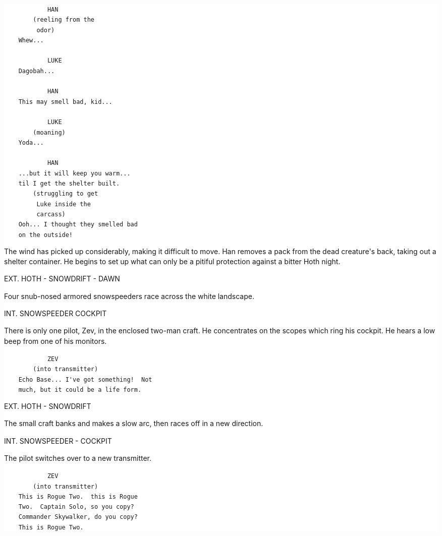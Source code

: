 				HAN
			(reeling from the 
			 odor) 
		Whew...

				LUKE
		Dagobah...

				HAN
		This may smell bad, kid...

				LUKE
			(moaning)
		Yoda...

				HAN
		...but it will keep you warm... 
		til I get the shelter built.
			(struggling to get 
			 Luke inside the 
			 carcass) 
		Ooh... I thought they smelled bad 
		on the outside!

The wind has picked up considerably, making it difficult to move.  Han 
removes a pack from the dead creature's back, taking out a shelter 
container.  He begins to set up what can only be a pitiful protection 
against a bitter Hoth night.

EXT. HOTH - SNOWDRIFT - DAWN

Four snub-nosed armored snowspeeders race across the white landscape.

INT. SNOWSPEEDER COCKPIT

There is only one pilot, Zev, in the enclosed two-man craft.  He 
concentrates on the scopes which ring his cockpit.  He hears a low beep 
from one of his monitors.

				ZEV
			(into transmitter) 
		Echo Base... I've got something!  Not 
		much, but it could be a life form.

EXT. HOTH - SNOWDRIFT

The small craft banks and makes a slow arc, then races off in a new 
direction.

INT. SNOWSPEEDER - COCKPIT

The pilot switches over to a new transmitter.

				ZEV
			(into transmitter)
		This is Rogue Two.  this is Rogue 
		Two.  Captain Solo, so you copy?  
		Commander Skywalker, do you copy? 
		This is Rogue Two.
